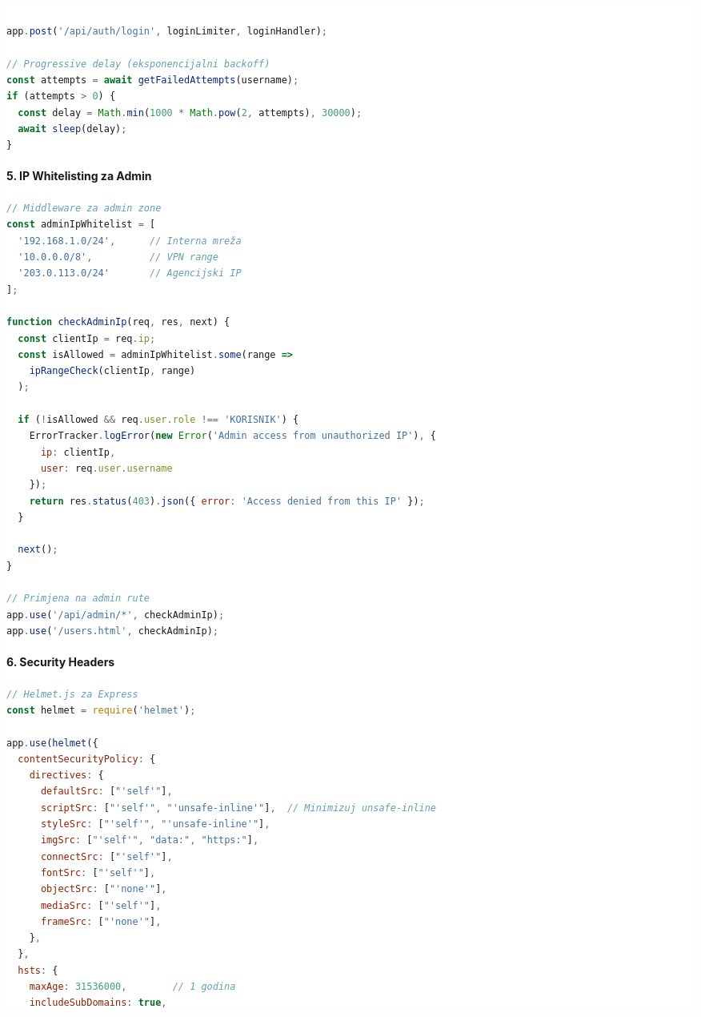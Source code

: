 ```javascript

app.post('/api/auth/login', loginLimiter, loginHandler);

// Progressive delay (eksponencijalni backoff)
const attempts = await getFailedAttempts(username);
if (attempts > 0) {
  const delay = Math.min(1000 * Math.pow(2, attempts), 30000);
  await sleep(delay);
}
```

#### 5. IP Whitelisting za Admin
```javascript
// Middleware za admin zone
const adminIpWhitelist = [
  '192.168.1.0/24',      // Interna mreža
  '10.0.0.0/8',          // VPN range
  '203.0.113.0/24'       // Agencijski IP
];

function checkAdminIp(req, res, next) {
  const clientIp = req.ip;
  const isAllowed = adminIpWhitelist.some(range => 
    ipRangeCheck(clientIp, range)
  );
  
  if (!isAllowed && req.user.role !== 'KORISNIK') {
    ErrorTracker.logError(new Error('Admin access from unauthorized IP'), {
      ip: clientIp,
      user: req.user.username
    });
    return res.status(403).json({ error: 'Access denied from this IP' });
  }
  
  next();
}

// Primjena na admin rute
app.use('/api/admin/*', checkAdminIp);
app.use('/users.html', checkAdminIp);
```

#### 6. Security Headers
```javascript
// Helmet.js za Express
const helmet = require('helmet');

app.use(helmet({
  contentSecurityPolicy: {
    directives: {
      defaultSrc: ["'self'"],
      scriptSrc: ["'self'", "'unsafe-inline'"],  // Minimizuj unsafe-inline
      styleSrc: ["'self'", "'unsafe-inline'"],
      imgSrc: ["'self'", "data:", "https:"],
      connectSrc: ["'self'"],
      fontSrc: ["'self'"],
      objectSrc: ["'none'"],
      mediaSrc: ["'self'"],
      frameSrc: ["'none'"],
    },
  },
  hsts: {
    maxAge: 31536000,        // 1 godina
    includeSubDomains: true,
```